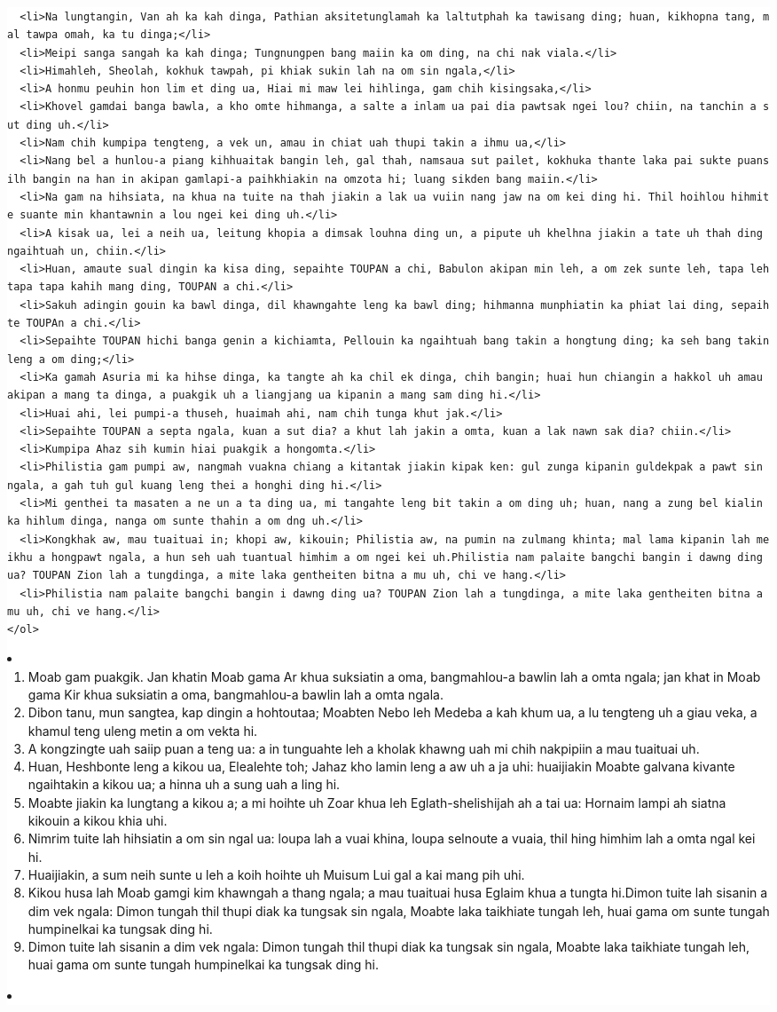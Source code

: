       <li>Na lungtangin, Van ah ka kah dinga, Pathian aksitetunglamah ka laltutphah ka tawisang ding; huan, kikhopna tang, mal tawpa omah, ka tu dinga;</li>
      <li>Meipi sanga sangah ka kah dinga; Tungnungpen bang maiin ka om ding, na chi nak viala.</li>
      <li>Himahleh, Sheolah, kokhuk tawpah, pi khiak sukin lah na om sin ngala,</li>
      <li>A honmu peuhin hon lim et ding ua, Hiai mi maw lei hihlinga, gam chih kisingsaka,</li>
      <li>Khovel gamdai banga bawla, a kho omte hihmanga, a salte a inlam ua pai dia pawtsak ngei lou? chiin, na tanchin a sut ding uh.</li>
      <li>Nam chih kumpipa tengteng, a vek un, amau in chiat uah thupi takin a ihmu ua,</li>
      <li>Nang bel a hunlou-a piang kihhuaitak bangin leh, gal thah, namsaua sut pailet, kokhuka thante laka pai sukte puansilh bangin na han in akipan gamlapi-a paihkhiakin na omzota hi; luang sikden bang maiin.</li>
      <li>Na gam na hihsiata, na khua na tuite na thah jiakin a lak ua vuiin nang jaw na om kei ding hi. Thil hoihlou hihmite suante min khantawnin a lou ngei kei ding uh.</li>
      <li>A kisak ua, lei a neih ua, leitung khopia a dimsak louhna ding un, a pipute uh khelhna jiakin a tate uh thah ding ngaihtuah un, chiin.</li>
      <li>Huan, amaute sual dingin ka kisa ding, sepaihte TOUPAN a chi, Babulon akipan min leh, a om zek sunte leh, tapa leh tapa tapa kahih mang ding, TOUPAN a chi.</li>
      <li>Sakuh adingin gouin ka bawl dinga, dil khawngahte leng ka bawl ding; hihmanna munphiatin ka phiat lai ding, sepaihte TOUPAn a chi.</li>
      <li>Sepaihte TOUPAN hichi banga genin a kichiamta, Pellouin ka ngaihtuah bang takin a hongtung ding; ka seh bang takin leng a om ding;</li>
      <li>Ka gamah Asuria mi ka hihse dinga, ka tangte ah ka chil ek dinga, chih bangin; huai hun chiangin a hakkol uh amau akipan a mang ta dinga, a puakgik uh a liangjang ua kipanin a mang sam ding hi.</li>
      <li>Huai ahi, lei pumpi-a thuseh, huaimah ahi, nam chih tunga khut jak.</li>
      <li>Sepaihte TOUPAN a septa ngala, kuan a sut dia? a khut lah jakin a omta, kuan a lak nawn sak dia? chiin.</li>
      <li>Kumpipa Ahaz sih kumin hiai puakgik a hongomta.</li>
      <li>Philistia gam pumpi aw, nangmah vuakna chiang a kitantak jiakin kipak ken: gul zunga kipanin guldekpak a pawt sin ngala, a gah tuh gul kuang leng thei a honghi ding hi.</li>
      <li>Mi genthei ta masaten a ne un a ta ding ua, mi tangahte leng bit takin a om ding uh; huan, nang a zung bel kialin ka hihlum dinga, nanga om sunte thahin a om dng uh.</li>
      <li>Kongkhak aw, mau tuaituai in; khopi aw, kikouin; Philistia aw, na pumin na zulmang khinta; mal lama kipanin lah meikhu a hongpawt ngala, a hun seh uah tuantual himhim a om ngei kei uh.Philistia nam palaite bangchi bangin i dawng ding ua? TOUPAN Zion lah a tungdinga, a mite laka gentheiten bitna a mu uh, chi ve hang.</li>
      <li>Philistia nam palaite bangchi bangin i dawng ding ua? TOUPAN Zion lah a tungdinga, a mite laka gentheiten bitna a mu uh, chi ve hang.</li>
    </ol>
  </li>
  <li>
    <ol>
      <li>Moab gam puakgik. Jan khatin Moab gama Ar khua suksiatin a oma, bangmahlou-a bawlin lah a omta ngala; jan khat in Moab gama Kir khua suksiatin a oma, bangmahlou-a bawlin lah a omta ngala.</li>
      <li>Dibon tanu, mun sangtea, kap dingin a hohtoutaa; Moabten Nebo leh Medeba a kah khum ua, a lu tengteng uh a giau veka, a khamul teng uleng metin a om vekta hi.</li>
      <li>A kongzingte uah saiip puan a teng ua: a in tunguahte leh a kholak khawng uah mi chih nakpipiin a mau tuaituai uh.</li>
      <li>Huan, Heshbonte leng a kikou ua, Elealehte toh; Jahaz kho lamin leng a aw uh a ja uhi: huaijiakin Moabte galvana kivante ngaihtakin a kikou ua; a hinna uh a sung uah a ling hi.</li>
      <li>Moabte jiakin ka lungtang a kikou a; a mi hoihte uh Zoar khua leh Eglath-shelishijah ah a tai ua: Hornaim lampi ah siatna kikouin a kikou khia uhi.</li>
      <li>Nimrim tuite lah hihsiatin a om sin ngal ua: loupa lah a vuai khina, loupa selnoute a vuaia, thil hing himhim lah a omta ngal kei hi.</li>
      <li>Huaijiakin, a sum neih sunte u leh a koih hoihte uh Muisum Lui gal a kai mang pih uhi.</li>
      <li>Kikou husa lah Moab gamgi kim khawngah a thang ngala; a mau tuaituai husa Eglaim khua a tungta hi.Dimon tuite lah sisanin a dim vek ngala: Dimon tungah thil thupi diak ka tungsak sin ngala, Moabte laka taikhiate tungah leh, huai gama om sunte tungah humpinelkai ka tungsak ding hi.</li>
      <li>Dimon tuite lah sisanin a dim vek ngala: Dimon tungah thil thupi diak ka tungsak sin ngala, Moabte laka taikhiate tungah leh, huai gama om sunte tungah humpinelkai ka tungsak ding hi.</li>
    </ol>
  </li>
  <li>
    <ol>